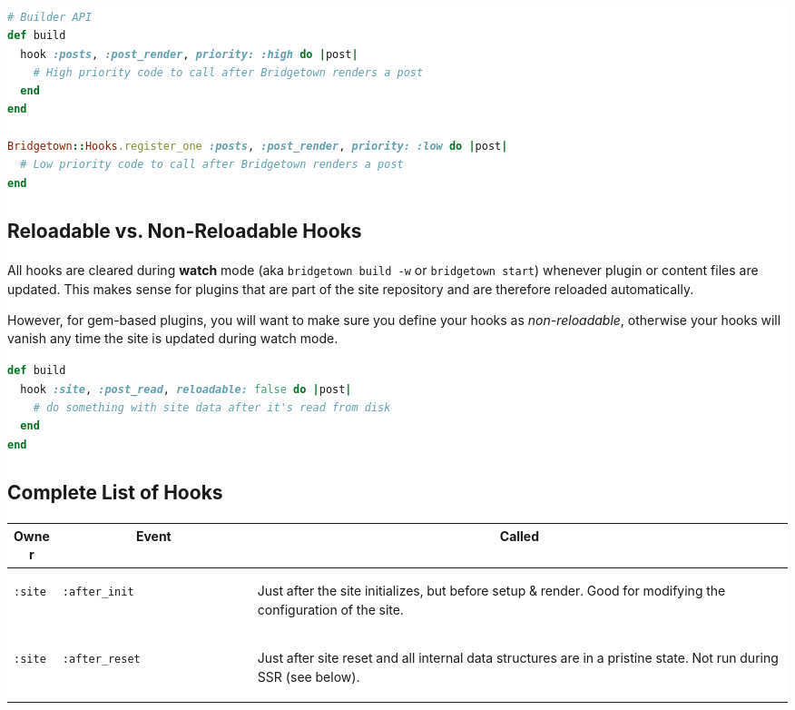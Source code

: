 ```ruby
# Builder API
def build
  hook :posts, :post_render, priority: :high do |post|
    # High priority code to call after Bridgetown renders a post
  end
end

Bridgetown::Hooks.register_one :posts, :post_render, priority: :low do |post|
  # Low priority code to call after Bridgetown renders a post
end
```

## Reloadable vs. Non-Reloadable Hooks

All hooks are cleared during **watch** mode (aka `bridgetown build -w` or `bridgetown start`) whenever plugin or content files are updated. This makes sense for plugins that are part of the site repository and are therefore reloaded automatically.

However, for gem-based plugins, you will want to make sure you define your hooks as _non-reloadable_, otherwise your hooks will vanish any time the site is updated during watch mode.

```ruby
def build
  hook :site, :post_read, reloadable: false do |post|
    # do something with site data after it's read from disk
  end
end
```

## Complete List of Hooks

<table class="settings biggest-output">
  <thead>
    <tr>
      <th>Owner</th>
      <th style="width:25%">Event</th>
      <th>Called</th>
    </tr>
  </thead>
  <tbody>
    <tr>
      <td>
        <p><code>:site</code></p>
      </td>
      <td>
        <p><code>:after_init</code></p>
      </td>
      <td>
        <p>Just after the site initializes, but before setup & render. Good
        for modifying the configuration of the site.</p>
      </td>
    </tr>
    <tr>
      <td>
        <p><code>:site</code></p>
      </td>
      <td>
        <p><code>:after_reset</code></p>
      </td>
      <td>
        <p>Just after site reset and all internal data structures are in a pristine state. Not run during SSR (see below).</p>
      </td>
    </tr>